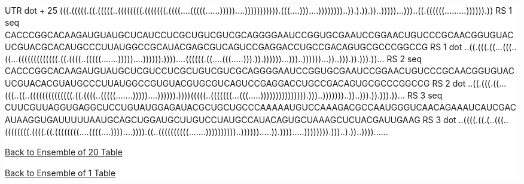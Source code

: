 <tr>
<td markdown="span">UTR dot + 25  </td>
<td markdown="span"> (((.(((((.((.(((((..((((((((.(((((((.((((....(((((......)))))....))))))))))).(((....)))....))))))))..)).).)).))..)))))...)))..((.((((((.........)))))).))
</td>
</tr>


<tr>
<td markdown="span">RS 1 seq </td>
<td markdown="span"> CACCCGGCACAAGAUGUAUGCUCAUCCUCGCUGUCGUCGCAGGGGAAUCCGGUGCGAAUCCGGAACUGUCCCGCAACGGUGUACUCGUACGCACAUGCCCUUAUGGCCGCAUACGAGCGUCAGUCCGAGGACCUGCCGACAGUGCGCCCGGCCG
</td>
</tr>


<tr>
<td markdown="span">RS 1 dot </td>
<td markdown="span"> ..((.(((.((...(((..((...(((((((((((((.((.((((..(((((.......)))))....)))))).))))....((((((.((....(((.....))).)).))))))...)))..))))))...))..))).)).))).))...
</td>
</tr>


<tr>
<td markdown="span">RS 2 seq </td>
<td markdown="span"> CACCCGGCACAAGAUGUAUGCUCGUCCUCGCUGUCGUCGCAGGGGAAUCCGGUGCGAAUCCGGAACUGUCCCGCAACGGUGUACUCGUACACGUAUGCCCUUAUGGCCGUGUACGUGCGUCAGUCCGAGGACCUGCCGACAGUGCGCCCGGCCG
</td>
</tr>


<tr>
<td markdown="span">RS 2 dot </td>
<td markdown="span"> ..((.(((.((...(((..((..((((((((((((((.((.((((..(((((.......)))))....)))))).))))(((((..(((((((...(((.....))))))))))))))).)))..)))))))..))..))).)).))).))...
</td>
</tr>


<tr>
<td markdown="span">RS 3 seq </td>
<td markdown="span"> CUUCGUUAGGUGAGGCUCCUGUAUGGAGAUACGCUGCUGCCCAAAAAUGUCCAAAGACGCCAAUGGGUCAACAGAAAUCAUCGACAUAAGGUGAUUUUUAAUGCAGCUGGAUGCUUGUCCUAUGCCAUACAGUGCUAAAGCUCUACGAUUGAAG
</td>
</tr>


<tr>
<td markdown="span">RS 3 dot </td>
<td markdown="span"> ..((((.((.(..(((..((((((((.((((.((.((((((((....((((....))))....)))).((..((((((((((.......))))))))))..)))))).....)).)))).....)))))))).)))..).))..))))......
</td>
</tr>

</tbody>
</table>


</div>


[Back to Ensemble of 20 Table](../../display_436)

[Back to Ensemble of 1 Table](../../display_1533)
